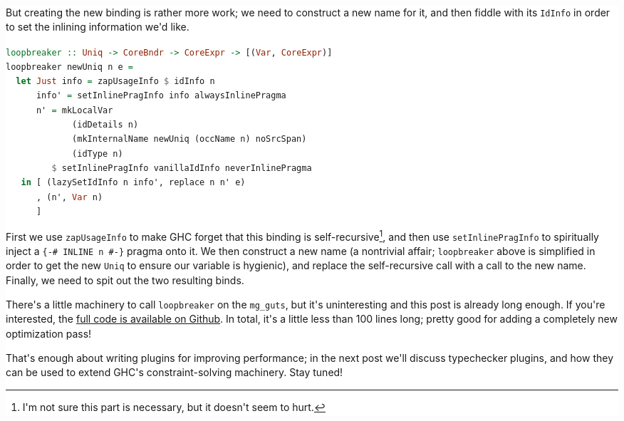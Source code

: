 But creating the new binding is rather more work; we need to construct a new
name for it, and then fiddle with its `IdInfo` in order to set the inlining
information we'd like.

```haskell
loopbreaker :: Uniq -> CoreBndr -> CoreExpr -> [(Var, CoreExpr)]
loopbreaker newUniq n e =
  let Just info = zapUsageInfo $ idInfo n
      info' = setInlinePragInfo info alwaysInlinePragma
      n' = mkLocalVar
             (idDetails n)
             (mkInternalName newUniq (occName n) noSrcSpan)
             (idType n)
         $ setInlinePragInfo vanillaIdInfo neverInlinePragma
   in [ (lazySetIdInfo n info', replace n n' e)
      , (n', Var n)
      ]
```

First we use `zapUsageInfo` to make GHC forget that this binding is
self-recursive[^2], and then use `setInlinePragInfo` to spiritually inject a
`{-# INLINE n #-}` pragma onto it. We then construct a new name (a nontrivial
affair; `loopbreaker` above is simplified in order to get the new `Uniq` to
ensure our variable is hygienic), and replace the self-recursive call with a
call to the new name. Finally, we need to spit out the two resulting binds.

[^2]: I'm not sure this part is necessary, but it doesn't seem to hurt.

There's a little machinery to call `loopbreaker` on the `mg_guts`, but it's
uninteresting and this post is already long enough. If you're interested, the
[full code is available on Github][inline]. In total, it's a little less than
100 lines long; pretty good for adding a completely new optimization pass!

[inline]: https://github.com/isovector/polysemy/blob/f84dc2577524e8ba25c35b9b7479c63edd220a6e/polysemy-plugin/src/Polysemy/Plugin/InlineRecursiveCalls.hs

That's enough about writing plugins for improving performance; in the next post
we'll discuss typechecker plugins, and how they can be used to extend GHC's
constraint-solving machinery. Stay tuned!



[polysemy]: https://github.com/isovector/polysemy/
[costly]: /blog/freer-yet-too-costly/
[specialization]: /blog/specialization/
[passes]: https://github.com/ghc/ghc/blob/master/compiler/simplCore/SimplCore.hs#L320-L345
[mpickering]: https://mpickering.github.io/
[plugins]: https://downloads.haskell.org/~ghc/latest/docs/html/users_guide/extending_ghc.html#writing-compiler-plugins
[polyplug]: https://github.com/isovector/polysemy/tree/master/polysemy-plugin
[optflags]: https://downloads.haskell.org/~ghc/latest/docs/html/users_guide/using-optimisation.html#f-platform-independent-flags
[corem]: https://www.stackage.org/haddock/lts-13.21/ghc-8.6.5/CoreMonad.html#t:CoreM
[bad]: https://gist.github.com/isovector/e4832512ec9c73bff94432a7a58470f9#file-t16473-dump-simpl
[good]: https://gist.github.com/isovector/e4832512ec9c73bff94432a7a58470f9#gistcomment-2883147
[everywhere]: https://www.stackage.org/haddock/lts-13.22/syb-0.7/Data-Generics-Schemes.html#v:everywhere
[mkQ]: https://www.stackage.org/haddock/lts-13.22/syb-0.7/Data-Generics-Aliases.html#v:mkQ
[Any]: https://www.stackage.org/haddock/lts-13.22/base-4.12.0.0/Data-Monoid.html#t:Any
[^1]: GHC has a bad habit of using type synonyms. A `CoreExpr` is just a `Expr CoreBndr`.